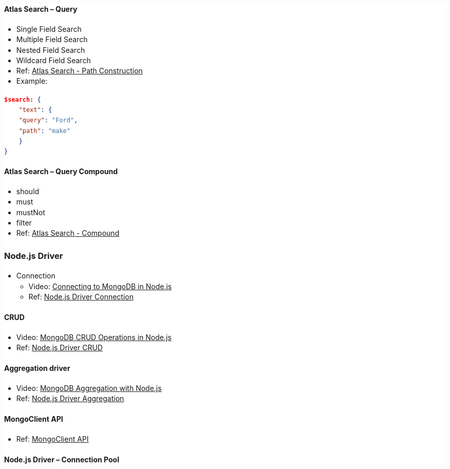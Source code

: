 #### Atlas Search – Query

- Single Field Search
- Multiple Field Search
- Nested Field Search
- Wildcard Field Search
- Ref: [Atlas Search - Path Construction](https://www.mongodb.com/docs/atlas/atlas-search/path-construction/)
- Example:

```json
$search: {
    "text": {
    "query": "Ford",
    "path": "make"
    }
}
```

#### Atlas Search – Query Compound

- should
- must
- mustNot
- filter
- Ref: [Atlas Search - Compound](https://www.mongodb.com/docs/atlas/atlas-search/compound/)

### Node.js Driver

- Connection
  - Video: [Connecting to MongoDB in Node.js](https://learn.mongodb.com/courses/connecting-to-mongodb-in-nodejs)
  - Ref: [Node.js Driver Connection](https://www.mongodb.com/docs/drivers/node/current/fundamentals/connection/connect/)
  
#### CRUD

- Video: [MongoDB CRUD Operations in Node.js](https://learn.mongodb.com/courses/mongodb-crud-operations-in-nodejs)
- Ref: [Node.js Driver CRUD](https://www.mongodb.com/docs/drivers/node/current/fundamentals/crud/)

#### Aggregation driver

- Video: [MongoDB Aggregation with Node.js](https://learn.mongodb.com/courses/mongodb-aggregation-with-nodejs)
- Ref: [Node.js Driver Aggregation](https://www.mongodb.com/docs/drivers/node/current/fundamentals/aggregation/)

#### MongoClient API

- Ref: [MongoClient API](https://mongodb.github.io/node-mongodb-native/6.3/classes/MongoClient.html)

#### Node.js Driver – Connection Pool
